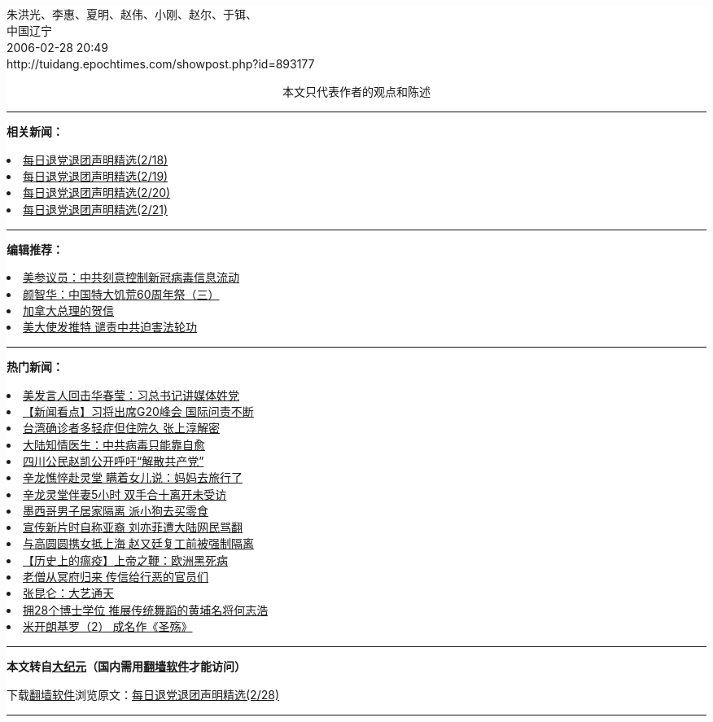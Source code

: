 <p>朱洪光、李惠、夏明、赵伟、小刚、赵尔、于铒、 <br />中国辽宁<br />2006-02-28 20:49 <br />http://tuidang.epochtimes.com/showpost.php?id=893177<font color=#ffffff>(http://www.dajiyuan.com)</font><br /><center><font class=GY13>本文只代表作者的观点和陈述</font></center></p>
	
<hr>


<strong>相关新闻：</strong>
<li><a href="/gb/6/2/19/n1229165.md#1">每日退党退团声明精选(2/18)</a></li>
<li><a href="/gb/6/2/20/n1230190.md#1">每日退党退团声明精选(2/19)</a></li>
<li><a href="/gb/6/2/21/n1231631.md#1">每日退党退团声明精选(2/20)</a></li>
<li><a href="/gb/6/2/22/n1233012.md#1">每日退党退团声明精选(2/21)</a></li>
<hr>


<strong>编辑推荐：</strong>
<li><a href="/gb/20/2/22/n11887949.md#1">美参议员：中共刻意控制新冠病毒信息流动</a></li>
<li><a href="/gb/19/10/28/n11616929.md#1" target="_blank">颜智华：中国特大饥荒60周年祭（三）</a></li><li><a href="/gb/15/12/10/n4593139.md?dfh#1" target="_blank">加拿大总理的贺信</a></li><li><a href="/gb/19/7/29/n11417416.md#1" target="_blank">美大使发推特 谴责中共迫害法轮功</a></li>
<hr>

<strong>热门新闻：</strong>
<li><a href="/gb/20/3/26/n11977635.md#1">美发言人回击华春莹：习总书记讲媒体姓党</a></li>
<li><a href="/gb/20/3/25/n11974512.md#1">【新闻看点】习将出席G20峰会 国际问责不断</a></li>
<li><a href="/gb/20/3/26/n11977140.md#1">台湾确诊者多轻症但住院久 张上淳解密</a></li>
<li><a href="/gb/20/3/26/n11975414.md#1">大陆知情医生：中共病毒只能靠自愈</a></li>
<li><a href="/gb/20/3/26/n11977926.md#1">四川公民赵凯公开呼吁“解散共产党”</a></li>
<li><a href="/gb/20/3/25/n11973180.md#1">辛龙憔悴赴灵堂 瞒着女儿说：妈妈去旅行了</a></li>
<li><a href="/gb/20/3/25/n11973870.md#1">辛龙灵堂伴妻5小时 双手合十离开未受访</a></li>
<li><a href="/gb/20/3/26/n11976245.md#1">墨西哥男子居家隔离 派小狗去买零食</a></li>
<li><a href="/gb/20/3/24/n11971575.md#1">宣传新片时自称亚裔 刘亦菲遭大陆网民骂翻</a></li>
<li><a href="/gb/20/3/25/n11974278.md#1">与高圆圆携女抵上海 赵又廷复工前被强制隔离</a></li>
<li><a href="/gb/20/2/27/n11900217.md#1">【历史上的瘟疫】上帝之鞭：欧洲黑死病</a></li>
<li><a href="/gb/20/3/24/n11970004.md#1">老僧从冥府归来 传信给行恶的官员们</a></li>
<li><a href="/gb/20/3/25/n11974130.md#1">张昆仑：大艺通天</a></li>
<li><a href="/gb/20/3/18/n11950234.md#1">拥28个博士学位 推展传统舞蹈的黄埔名将何志浩</a></li>
<li><a href="/gb/13/2/3/n3792263.md#1">米开朗基罗（2） 成名作《圣殇》</a></li>
<hr>

<strong>本文转自<a href="https://www.epochtimes.com">大纪元</a>（国内需用<a href="https://github.com/bannedbook/fanqiang/wiki">翻墙软件</a>才能访问）</strong><p>下载<a href="https://github.com/bannedbook/fanqiang/wiki">翻墙软件</a>浏览原文：<a href="https://www.epochtimes.com/gb/6/3/1/n1240602.htm">每日退党退团声明精选(2/28)</a></p><hr>
